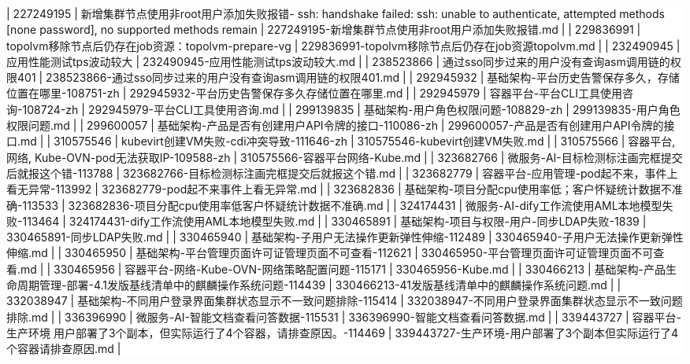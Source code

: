| 227249195 | 新增集群节点使用非root用户添加失败报错- ssh: handshake failed: ssh: unable to authenticate, attempted methods [none password], no supported methods remain | 227249195-新增集群节点使用非root用户添加失败报错.md |
| 229836991 | topolvm移除节点后仍存在job资源：topolvm-prepare-vg | 229836991-topolvm移除节点后仍存在job资源topolvm.md |
| 232490945 | 应用性能测试tps波动较大 | 232490945-应用性能测试tps波动较大.md |
| 238523866 | 通过sso同步过来的用户没有查询asm调用链的权限401 | 238523866-通过sso同步过来的用户没有查询asm调用链的权限401.md |
| 292945932 | 基础架构-平台历史告警保存多久，存储位置在哪里-108751-zh | 292945932-平台历史告警保存多久存储位置在哪里.md |
| 292945979 | 容器平台-平台CLI工具使用咨询-108724-zh | 292945979-平台CLI工具使用咨询.md |
| 299139835 | 基础架构-用户角色权限问题-108829-zh | 299139835-用户角色权限问题.md |
| 299600057 | 基础架构-产品是否有创建用户API令牌的接口-110086-zh | 299600057-产品是否有创建用户API令牌的接口.md |
| 310575546 | kubevirt创建VM失败-cdi冲突导致-111646-zh | 310575546-kubevirt创建VM失败.md |
| 310575566 | 容器平台,网络, Kube-OVN-pod无法获取IP-109588-zh | 310575566-容器平台网络-Kube.md |
| 323682766 | 微服务-AI-目标检测标注画完框提交后就报这个错-113788 | 323682766-目标检测标注画完框提交后就报这个错.md |
| 323682779 | 容器平台-应用管理-pod起不来，事件上看无异常-113992 | 323682779-pod起不来事件上看无异常.md |
| 323682836 | 基础架构-项目分配cpu使用率低；客户怀疑统计数据不准确-113533 | 323682836-项目分配cpu使用率低客户怀疑统计数据不准确.md |
| 324174431 | 微服务-AI-dify工作流使用AML本地模型失败-113464 | 324174431-dify工作流使用AML本地模型失败.md |
| 330465891 | 基础架构-项目与权限-用户-同步LDAP失败-1839 | 330465891-同步LDAP失败.md |
| 330465940 | 基础架构-子用户无法操作更新弹性伸缩-112489 | 330465940-子用户无法操作更新弹性伸缩.md |
| 330465950 | 基础架构-平台管理页面许可证管理页面不可查看-112621 | 330465950-平台管理页面许可证管理页面不可查看.md |
| 330465956 | 容器平台-网络-Kube-OVN-网络策略配置问题-115171 | 330465956-Kube.md |
| 330466213 | 基础架构-产品生命周期管理-部署-4.1发版基线清单中的麒麟操作系统问题-114439 | 330466213-41发版基线清单中的麒麟操作系统问题.md |
| 332038947 | 基础架构-不同用户登录界面集群状态显示不一致问题排除-115414 | 332038947-不同用户登录界面集群状态显示不一致问题排除.md |
| 336396990 | 微服务-AI-智能文档查看问答数据-115531 | 336396990-智能文档查看问答数据.md |
| 339443727 | 容器平台-生产环境  用户部署了3个副本，但实际运行了4个容器，请排查原因。-114469 | 339443727-生产环境-用户部署了3个副本但实际运行了4个容器请排查原因.md |
